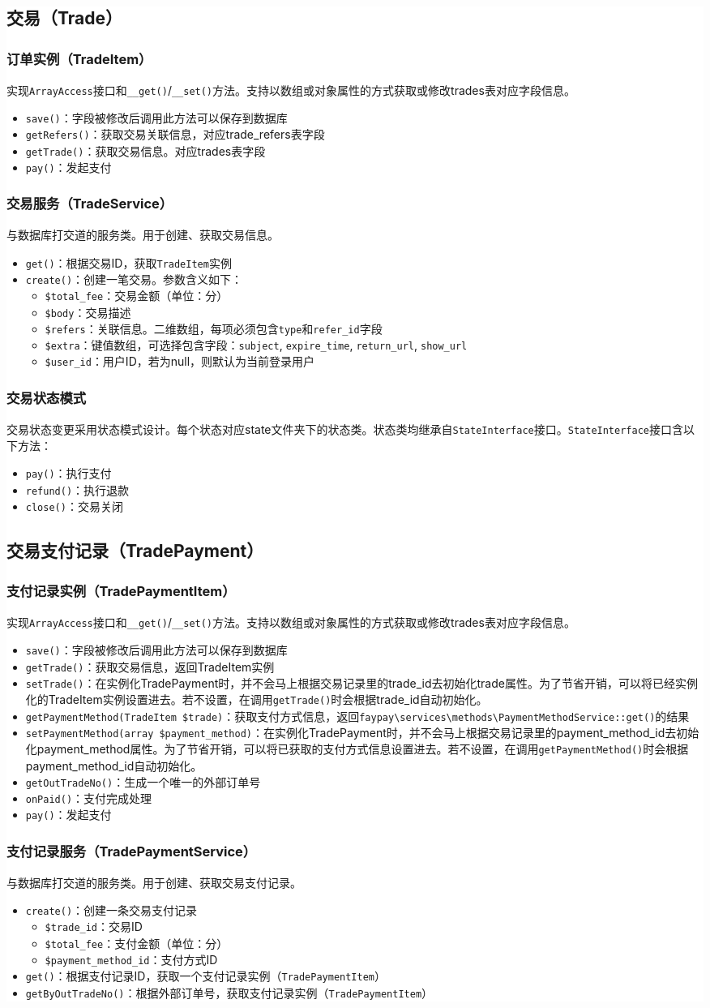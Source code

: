 
## 交易（Trade）
### 订单实例（TradeItem）
实现`ArrayAccess`接口和`__get()`/`__set()`方法。支持以数组或对象属性的方式获取或修改trades表对应字段信息。

- `save()`：字段被修改后调用此方法可以保存到数据库
- `getRefers()`：获取交易关联信息，对应trade_refers表字段
- `getTrade()`：获取交易信息。对应trades表字段
- `pay()`：发起支付

### 交易服务（TradeService）
与数据库打交道的服务类。用于创建、获取交易信息。

- `get()`：根据交易ID，获取`TradeItem`实例
- `create()`：创建一笔交易。参数含义如下：
  * `$total_fee`：交易金额（单位：分）
  * `$body`：交易描述
  * `$refers`：关联信息。二维数组，每项必须包含`type`和`refer_id`字段
  * `$extra`：键值数组，可选择包含字段：`subject`, `expire_time`, `return_url`, `show_url`
  * `$user_id`：用户ID，若为null，则默认为当前登录用户

### 交易状态模式
交易状态变更采用状态模式设计。每个状态对应state文件夹下的状态类。状态类均继承自`StateInterface`接口。`StateInterface`接口含以下方法：

- `pay()`：执行支付
- `refund()`：执行退款
- `close()`：交易关闭

## 交易支付记录（TradePayment）
### 支付记录实例（TradePaymentItem）
实现`ArrayAccess`接口和`__get()`/`__set()`方法。支持以数组或对象属性的方式获取或修改trades表对应字段信息。

- `save()`：字段被修改后调用此方法可以保存到数据库
- `getTrade()`：获取交易信息，返回TradeItem实例
- `setTrade()`：在实例化TradePayment时，并不会马上根据交易记录里的trade_id去初始化trade属性。为了节省开销，可以将已经实例化的TradeItem实例设置进去。若不设置，在调用`getTrade()`时会根据trade_id自动初始化。
- `getPaymentMethod(TradeItem $trade)`：获取支付方式信息，返回`faypay\services\methods\PaymentMethodService::get()`的结果
- `setPaymentMethod(array $payment_method)`：在实例化TradePayment时，并不会马上根据交易记录里的payment_method_id去初始化payment_method属性。为了节省开销，可以将已获取的支付方式信息设置进去。若不设置，在调用`getPaymentMethod()`时会根据payment_method_id自动初始化。
- `getOutTradeNo()`：生成一个唯一的外部订单号
- `onPaid()`：支付完成处理
- `pay()`：发起支付

### 支付记录服务（TradePaymentService）
与数据库打交道的服务类。用于创建、获取交易支付记录。

- `create()`：创建一条交易支付记录
  * `$trade_id`：交易ID
  * `$total_fee`：支付金额（单位：分）
  * `$payment_method_id`：支付方式ID
- `get()`：根据支付记录ID，获取一个支付记录实例（`TradePaymentItem`）
- `getByOutTradeNo()`：根据外部订单号，获取支付记录实例（`TradePaymentItem`）
